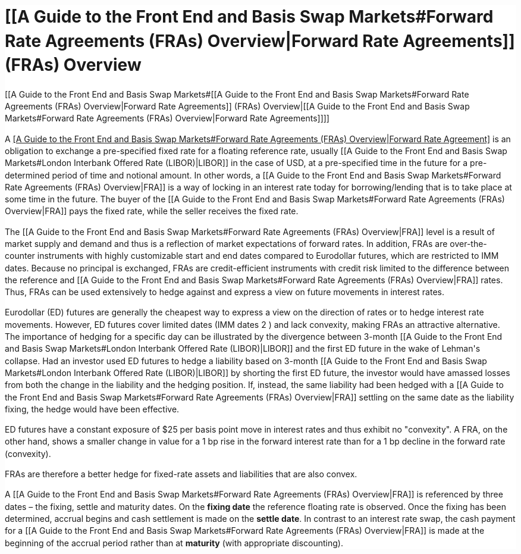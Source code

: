 # [[A Guide to the Front End and Basis Swap Markets#Forward Rate Agreements (FRAs) Overview|Forward Rate Agreements]] (FRAs) Overview

[[A Guide to the Front End and Basis Swap Markets#[[A Guide to the Front End and Basis Swap Markets#Forward Rate Agreements (FRAs) Overview|Forward Rate Agreements]] (FRAs) Overview|[[A Guide to the Front End and Basis Swap Markets#Forward Rate Agreements (FRAs) Overview|Forward Rate Agreements]]]]

A [[A Guide to the Front End and Basis Swap Markets#Forward Rate Agreements (FRAs) Overview|Forward Rate Agreement]](FRA) is an obligation to exchange a pre-specified fixed rate for a floating reference rate,  usually [[A Guide to the Front End and Basis Swap Markets#London Interbank Offered Rate (LIBOR)|LIBOR]] in the case of USD,  at a pre-specified time in the future for a pre-determined period of time and notional amount. In other words,  a [[A Guide to the Front End and Basis Swap Markets#Forward Rate Agreements (FRAs) Overview|FRA]] is a way of locking in an interest rate today for borrowing/lending that is to take place at some time in the future. The buyer of the [[A Guide to the Front End and Basis Swap Markets#Forward Rate Agreements (FRAs) Overview|FRA]] pays the fixed rate,  while the seller receives the fixed rate.

The [[A Guide to the Front End and Basis Swap Markets#Forward Rate Agreements (FRAs) Overview|FRA]] level is a result of market supply and demand and thus is a reflection of market expectations of forward rates. In addition,  FRAs are over-the-counter instruments with highly customizable start and end dates compared to Eurodollar futures,  which are restricted to IMM dates. Because no principal is exchanged,  FRAs are credit-efficient instruments with credit risk limited to the difference between the reference and [[A Guide to the Front End and Basis Swap Markets#Forward Rate Agreements (FRAs) Overview|FRA]] rates. Thus,  FRAs can be used extensively to hedge against and express a view on future movements in interest rates.

Eurodollar (ED) futures are generally the cheapest way to express a view on the direction of rates or to hedge interest rate movements. However,  ED futures cover limited dates (IMM dates 2 ) and lack convexity,  making FRAs an attractive alternative. The importance of hedging for a specific day can be illustrated by the divergence between 3-month [[A Guide to the Front End and Basis Swap Markets#London Interbank Offered Rate (LIBOR)|LIBOR]] and the first ED future in the wake of Lehman's collapse. Had an investor used ED futures to hedge a liability based on 3-month [[A Guide to the Front End and Basis Swap Markets#London Interbank Offered Rate (LIBOR)|LIBOR]] by shorting the first ED future,  the investor would have amassed losses from both the change in the liability and the hedging position. If,  instead,  the same liability had been hedged with a [[A Guide to the Front End and Basis Swap Markets#Forward Rate Agreements (FRAs) Overview|FRA]] settling on the same date as the liability fixing,  the hedge would have been effective.

ED futures have a constant exposure of $25 per basis point move in interest rates and thus exhibit no "convexity". A FRA,  on the other hand,  shows a smaller change in value for a 1 bp rise in the forward interest rate than for a 1 bp decline in the forward rate (convexity).

FRAs are therefore a better hedge for fixed-rate assets and liabilities that are also convex.

A [[A Guide to the Front End and Basis Swap Markets#Forward Rate Agreements (FRAs) Overview|FRA]] is referenced by three dates – the fixing,  settle and maturity dates. On the **fixing date** the reference floating rate is observed. Once the fixing has been determined,  accrual begins and cash settlement is made on the **settle date**. In contrast to an interest rate swap,  the cash payment for a [[A Guide to the Front End and Basis Swap Markets#Forward Rate Agreements (FRAs) Overview|FRA]] is made at the beginning of the accrual period rather than at **maturity** (with appropriate discounting).
